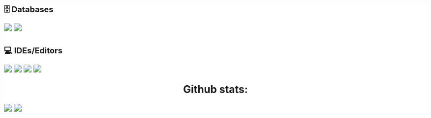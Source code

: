 ### 🗄️ Databases

<p>
    <img src="https://img.shields.io/badge/mysql-4479A1.svg?style=for-the-badge&logo=mysql&logoColor=white">
    <img src="https://img.shields.io/badge/postgres-%23316192.svg?style=for-the-badge&logo=postgresql&logoColor=white">
</p>

### 💻 IDEs/Editors
<p>
    <img src="https://img.shields.io/badge/Visual%20Studio%20Code-0078d7.svg?style=for-the-badge&logo=visual-studio-code&logoColor=white">
    <img src="https://img.shields.io/badge/pycharm-143?style=for-the-badge&logo=pycharm&logoColor=black&color=black&labelColor=green">
    <img src="https://img.shields.io/badge/Google%20Colab-%23F9A825.svg?style=for-the-badge&logo=googlecolab&logoColor=white">
    <img src="https://img.shields.io/badge/NetBeansIDE-1B6AC6.svg?style=for-the-badge&logo=apache-netbeans-ide&logoColor=white">
</p>

<h2 align="center" style="margin: 5px 10px;">Github stats:</h2> 

[![](https://github-readme-stats.vercel.app/api?username=JarenML&show_icons=true&theme=tokyonight&hide_border=true&locale=en)](https://github.com/JarenML)
[![](https://github-readme-streak-stats.herokuapp.com/?user=JarenML&theme=material-palenight)](https://github.com/JarenML)
</div>
